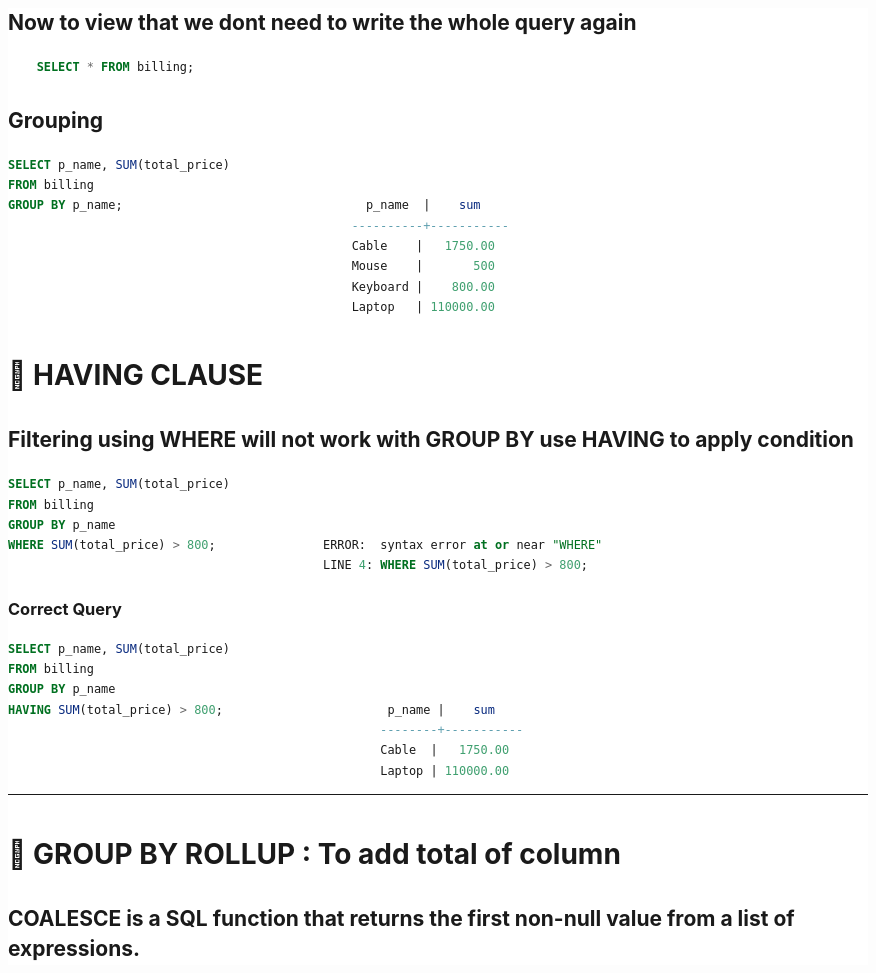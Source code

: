 ## Now to view that we dont need to write the whole query again

```sql
    SELECT * FROM billing;
```

## Grouping

```sql
SELECT p_name, SUM(total_price) 
FROM billing
GROUP BY p_name;                                  p_name  |    sum    
                                                ----------+-----------
                                                Cable    |   1750.00
                                                Mouse    |       500
                                                Keyboard |    800.00
                                                Laptop   | 110000.00
```

# 📌 HAVING CLAUSE

## Filtering using WHERE will not work with GROUP BY  use HAVING to apply condition

```sql
SELECT p_name, SUM(total_price)
FROM billing
GROUP BY p_name
WHERE SUM(total_price) > 800;               ERROR:  syntax error at or near "WHERE"
                                            LINE 4: WHERE SUM(total_price) > 800;
```

### Correct Query

```sql
SELECT p_name, SUM(total_price)
FROM billing
GROUP BY p_name
HAVING SUM(total_price) > 800;                       p_name |    sum    
                                                    --------+-----------
                                                    Cable  |   1750.00
                                                    Laptop | 110000.00
```

---------------------------------------------------------------------------------------

# 📌 GROUP BY ROLLUP : To add total of column

## COALESCE is a SQL function that returns the first non-null value from a list of expressions.
